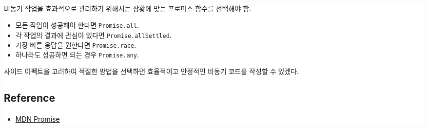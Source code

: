 비동기 작업을 효과적으로 관리하기 위해서는 상황에 맞는 프로미스 함수를 선택해야 함.

- 모든 작업이 성공해야 한다면 `Promise.all`.
- 각 작업의 결과에 관심이 있다면 `Promise.allSettled`.
- 가장 빠른 응답을 원한다면 `Promise.race`.
- 하나라도 성공하면 되는 경우 `Promise.any`.

사이드 이펙트을 고려하여 적절한 방법을 선택하면 효율적이고 안정적인 비동기 코드를 작성할 수 있겠다.

## Reference

- [MDN Promise](https://developer.mozilla.org/ko/docs/Web/JavaScript/Reference/Global_Objects/Promise)
